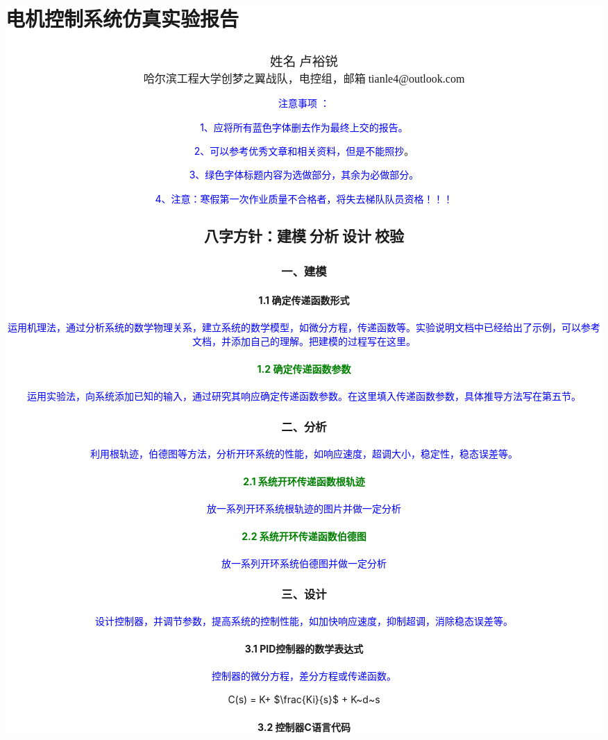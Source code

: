 # 电机控制系统仿真实验报告

<center><div style='height:2mm;'></div><div style="font-family:华文楷体;font-size:14pt;">姓名 卢裕锐  </div></center>
<center><span style="font-family:华文楷体;font-size:12pt">哈尔滨工程大学创梦之翼战队，电控组，邮箱 tianle4@outlook.com<br /></span>



<font color=Blue>注意事项 ：</font>

<font color=Blue>1、应将所有蓝色字体删去作为最终上交的报告。</font>

<font color=Blue>2、可以参考优秀文章和相关资料，但是不能照抄</font>。

<font color=Blue>3、绿色字体标题内容为选做部分，其余为必做部分。</font>

<font color=Blue>4、注意：寒假第一次作业质量不合格者，将失去梯队队员资格！！！</font>

## 八字方针：建模 分析 设计 校验

### 一、建模

#### 1.1 确定传递函数形式

<font color=Blue>运用机理法，通过分析系统的数学物理关系，建立系统的数学模型，如微分方程，传递函数等。实验说明文档中已经给出了示例，可以参考文档，并添加自己的理解。把建模的过程写在这里。</font>

#### <font color=Green>1.2 确定传递函数参数</font>

<font color=Blue>运用实验法，向系统添加已知的输入，通过研究其响应确定传递函数参数。在这里填入传递函数参数，具体推导方法写在第五节。</font>

### 二、分析

<font color=Blue>利用根轨迹，伯德图等方法，分析开环系统的性能，如响应速度，超调大小，稳定性，稳态误差等。</font>

#### <font color=Green>2.1 系统开环传递函数根轨迹</font>

<font color=Blue>放一系列开环系统根轨迹的图片并做一定分析</font>

#### <font color=Green>2.2 系统开环传递函数伯德图</font>

<font color=Blue>放一系列开环系统伯德图并做一定分析</font>

### 三、设计

<font color=Blue>设计控制器，并调节参数，提高系统的控制性能，如加快响应速度，抑制超调，消除稳态误差等。</font>

#### 3.1 PID控制器的数学表达式

<font color=Blue>控制器的微分方程，差分方程或传递函数。</font>

C(s) = K+ $\frac{Ki}{s}$ + K~d~s

#### 3.2 控制器C语言代码
